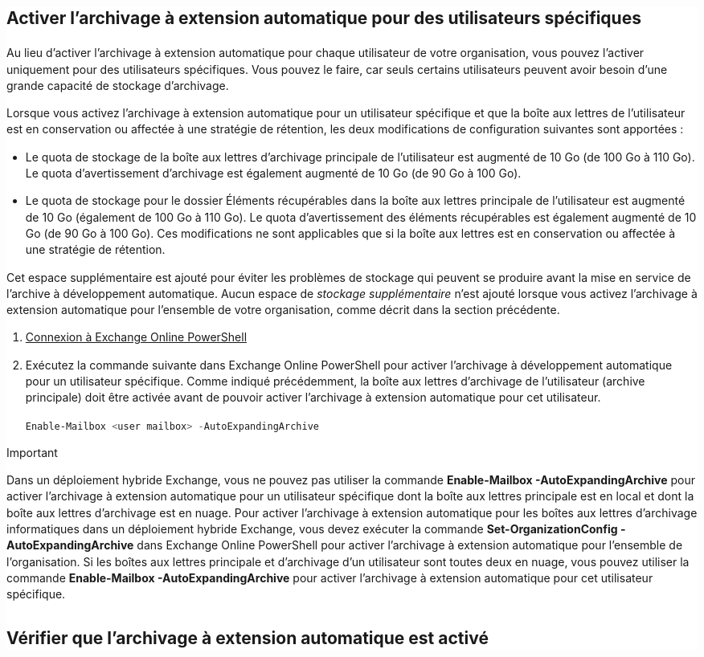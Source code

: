 ## <a name="enable-auto-expanding-archiving-for-specific-users"></a>Activer l’archivage à extension automatique pour des utilisateurs spécifiques

Au lieu d’activer l’archivage à extension automatique pour chaque utilisateur de votre organisation, vous pouvez l’activer uniquement pour des utilisateurs spécifiques. Vous pouvez le faire, car seuls certains utilisateurs peuvent avoir besoin d’une grande capacité de stockage d’archivage.
  
Lorsque vous activez l’archivage à extension automatique pour un utilisateur spécifique et que la boîte aux lettres de l’utilisateur est en conservation ou affectée à une stratégie de rétention, les deux modifications de configuration suivantes sont apportées :
  
- Le quota de stockage de la boîte aux lettres d’archivage principale de l’utilisateur est augmenté de 10 Go (de 100 Go à 110 Go). Le quota d’avertissement d’archivage est également augmenté de 10 Go (de 90 Go à 100 Go).

- Le quota de stockage pour le dossier Éléments récupérables dans la boîte aux lettres principale de l’utilisateur est augmenté de 10 Go (également de 100 Go à 110 Go). Le quota d’avertissement des éléments récupérables est également augmenté de 10 Go (de 90 Go à 100 Go). Ces modifications ne sont applicables que si la boîte aux lettres est en conservation ou affectée à une stratégie de rétention.

Cet espace supplémentaire est ajouté pour éviter les problèmes de stockage qui peuvent se produire avant la mise en service de l’archive à développement automatique. Aucun espace de  *stockage supplémentaire*  n’est ajouté lorsque vous activez l’archivage à extension automatique pour l’ensemble de votre organisation, comme décrit dans la section précédente.
  
1. [Connexion à Exchange Online PowerShell](/powershell/exchange/connect-to-exchange-online-powershell)

2. Exécutez la commande suivante dans Exchange Online PowerShell pour activer l’archivage à développement automatique pour un utilisateur spécifique. Comme indiqué précédemment, la boîte aux lettres d’archivage de l’utilisateur (archive principale) doit être activée avant de pouvoir activer l’archivage à extension automatique pour cet utilisateur.

    ```powershell
    Enable-Mailbox <user mailbox> -AutoExpandingArchive
    ```

> [!IMPORTANT]
> Dans un déploiement hybride Exchange, vous ne pouvez pas utiliser la commande **Enable-Mailbox -AutoExpandingArchive** pour activer l’archivage à extension automatique pour un utilisateur spécifique dont la boîte aux lettres principale est en local et dont la boîte aux lettres d’archivage est en nuage. Pour activer l’archivage à extension automatique pour les boîtes aux lettres d’archivage informatiques dans un déploiement hybride Exchange, vous devez exécuter la commande **Set-OrganizationConfig -AutoExpandingArchive** dans Exchange Online PowerShell pour activer l’archivage à extension automatique pour l’ensemble de l’organisation. Si les boîtes aux lettres principale et d’archivage d’un utilisateur sont toutes deux en nuage, vous pouvez utiliser la commande **Enable-Mailbox -AutoExpandingArchive** pour activer l’archivage à extension automatique pour cet utilisateur spécifique.
  
## <a name="verify-that-auto-expanding-archiving-is-enabled"></a>Vérifier que l’archivage à extension automatique est activé
